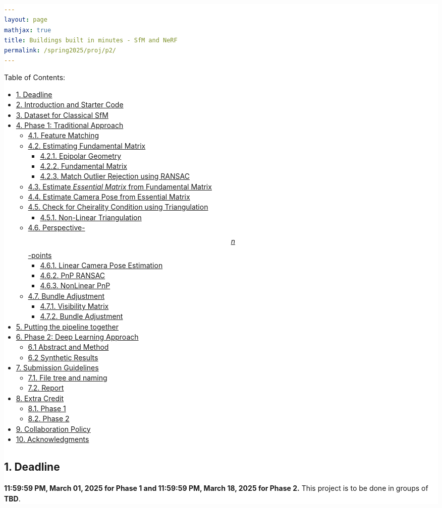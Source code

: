 ```yaml
---
layout: page
mathjax: true
title: Buildings built in minutes - SfM and NeRF
permalink: /spring2025/proj/p2/
---
```


Table of Contents:

- [1. Deadline](#due)
- [2. Introduction and Starter Code](#intro)
- [3. Dataset for Classical SfM](#dataclassical)
- [4. Phase 1: Traditional Approach](#trad)
  - [4.1. Feature Matching](#featmatch)
  - [4.2. Estimating Fundamental Matrix](#estfundmatrix)
    - [4.2.1. Epipolar Geometry](#epipole)
    - [4.2.2. Fundamental Matrix](#fundmatrix)
    - [4.2.3. Match Outlier Rejection using RANSAC](#ransac)
  - [4.3. Estimate *Essential Matrix* from Fundamental Matrix](#estE)
  - [4.4. Estimate Camera Pose from Essential Matrix](#essential)
  - [4.5. Check for Cheirality Condition using Triangulation](#tri)
    - [4.5.1. Non-Linear Triangulation](#nonlintri)
  - [4.6. Perspective-$$n$$-points](#pnp)
    - [4.6.1. Linear Camera Pose Estimation](#campose)
    - [4.6.2. PnP RANSAC](#pnpransac)
    - [4.6.3. NonLinear PnP](#nonpnp)
  - [4.7. Bundle Adjustment](#ba)
    - [4.7.1. Visibility Matrix](#vismatrix)
    - [4.7.2. Bundle Adjustment](#sba)
- [5. Putting the pipeline together](#combine)
- [6. Phase 2: Deep Learning Approach](#nerf)
  - [6.1 Abstract and Method](#abstract_and_method)
  - [6.2 Synthetic Results](#synthetic_results)
- [7. Submission Guidelines](#sub)
  - [7.1. File tree and naming](#files)
  - [7.2. Report](#report)
- [8. Extra Credit](#extracredit)
  - [8.1. Phase 1](#extracreditphase1)
  - [8.2. Phase 2](#extracreditphase2)
- [9. Collaboration Policy](#coll)
- [10. Acknowledgments](#ack)

<a name='due'></a>

## 1. Deadline

**11:59:59 PM, March 01, 2025 for Phase 1 and 11:59:59 PM, March 18, 2025 for Phase 2.** This project is to be done in groups of <b>TBD</b>.

<a name='intro'></a>
